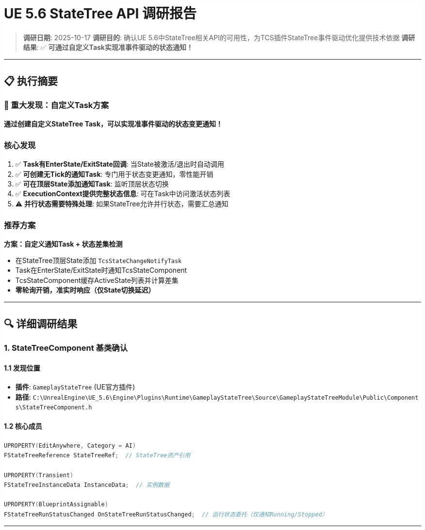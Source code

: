 # UE 5.6 StateTree API 调研报告

> **调研日期**: 2025-10-17
> **调研目的**: 确认UE 5.6中StateTree相关API的可用性，为TCS插件StateTree事件驱动优化提供技术依据
> **调研结果**: ✅ **可通过自定义Task实现准事件驱动的状态通知！**

---

## 📋 执行摘要

### 🎉 重大发现：自定义Task方案

**通过创建自定义StateTree Task，可以实现准事件驱动的状态变更通知！**

### 核心发现

1. ✅ **Task有EnterState/ExitState回调**: 当State被激活/退出时自动调用
2. ✅ **可创建无Tick的通知Task**: 专门用于状态变更通知，零性能开销
3. ✅ **可在顶层State添加通知Task**: 监听顶层状态切换
4. ✅ **ExecutionContext提供完整状态信息**: 可在Task中访问激活状态列表
5. ⚠️ **并行状态需要特殊处理**: 如果StateTree允许并行状态，需要汇总通知

### 推荐方案

**方案：自定义通知Task + 状态差集检测**
- 在StateTree顶层State添加 `TcsStateChangeNotifyTask`
- Task在EnterState/ExitState时通知TcsStateComponent
- TcsStateComponent缓存ActiveState列表并计算差集
- **零轮询开销，准实时响应（仅State切换延迟）**

---

## 🔍 详细调研结果

### 1. StateTreeComponent 基类确认

#### 1.1 发现位置

- **插件**: `GameplayStateTree` (UE官方插件)
- **路径**: `C:\UnrealEngine\UE_5.6\Engine\Plugins\Runtime\GameplayStateTree\Source\GameplayStateTreeModule\Public\Components\StateTreeComponent.h`

#### 1.2 核心成员

```cpp
UPROPERTY(EditAnywhere, Category = AI)
FStateTreeReference StateTreeRef;  // StateTree资产引用

UPROPERTY(Transient)
FStateTreeInstanceData InstanceData;  // 实例数据

UPROPERTY(BlueprintAssignable)
FStateTreeRunStatusChanged OnStateTreeRunStatusChanged;  // 运行状态委托（仅通知Running/Stopped）
```

---